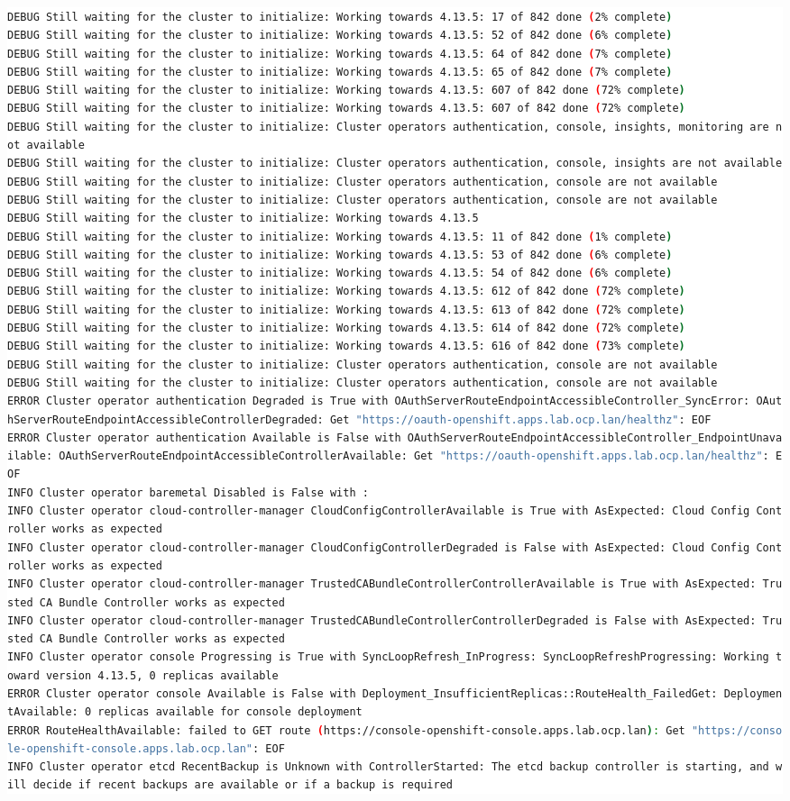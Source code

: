 ```bash
DEBUG Still waiting for the cluster to initialize: Working towards 4.13.5: 17 of 842 done (2% complete) 
DEBUG Still waiting for the cluster to initialize: Working towards 4.13.5: 52 of 842 done (6% complete) 
DEBUG Still waiting for the cluster to initialize: Working towards 4.13.5: 64 of 842 done (7% complete) 
DEBUG Still waiting for the cluster to initialize: Working towards 4.13.5: 65 of 842 done (7% complete) 
DEBUG Still waiting for the cluster to initialize: Working towards 4.13.5: 607 of 842 done (72% complete) 
DEBUG Still waiting for the cluster to initialize: Working towards 4.13.5: 607 of 842 done (72% complete) 
DEBUG Still waiting for the cluster to initialize: Cluster operators authentication, console, insights, monitoring are not available 
DEBUG Still waiting for the cluster to initialize: Cluster operators authentication, console, insights are not available 
DEBUG Still waiting for the cluster to initialize: Cluster operators authentication, console are not available 
DEBUG Still waiting for the cluster to initialize: Cluster operators authentication, console are not available 
DEBUG Still waiting for the cluster to initialize: Working towards 4.13.5 
DEBUG Still waiting for the cluster to initialize: Working towards 4.13.5: 11 of 842 done (1% complete) 
DEBUG Still waiting for the cluster to initialize: Working towards 4.13.5: 53 of 842 done (6% complete) 
DEBUG Still waiting for the cluster to initialize: Working towards 4.13.5: 54 of 842 done (6% complete) 
DEBUG Still waiting for the cluster to initialize: Working towards 4.13.5: 612 of 842 done (72% complete) 
DEBUG Still waiting for the cluster to initialize: Working towards 4.13.5: 613 of 842 done (72% complete) 
DEBUG Still waiting for the cluster to initialize: Working towards 4.13.5: 614 of 842 done (72% complete) 
DEBUG Still waiting for the cluster to initialize: Working towards 4.13.5: 616 of 842 done (73% complete) 
DEBUG Still waiting for the cluster to initialize: Cluster operators authentication, console are not available 
DEBUG Still waiting for the cluster to initialize: Cluster operators authentication, console are not available 
ERROR Cluster operator authentication Degraded is True with OAuthServerRouteEndpointAccessibleController_SyncError: OAuthServerRouteEndpointAccessibleControllerDegraded: Get "https://oauth-openshift.apps.lab.ocp.lan/healthz": EOF 
ERROR Cluster operator authentication Available is False with OAuthServerRouteEndpointAccessibleController_EndpointUnavailable: OAuthServerRouteEndpointAccessibleControllerAvailable: Get "https://oauth-openshift.apps.lab.ocp.lan/healthz": EOF 
INFO Cluster operator baremetal Disabled is False with :  
INFO Cluster operator cloud-controller-manager CloudConfigControllerAvailable is True with AsExpected: Cloud Config Controller works as expected 
INFO Cluster operator cloud-controller-manager CloudConfigControllerDegraded is False with AsExpected: Cloud Config Controller works as expected 
INFO Cluster operator cloud-controller-manager TrustedCABundleControllerControllerAvailable is True with AsExpected: Trusted CA Bundle Controller works as expected 
INFO Cluster operator cloud-controller-manager TrustedCABundleControllerControllerDegraded is False with AsExpected: Trusted CA Bundle Controller works as expected 
INFO Cluster operator console Progressing is True with SyncLoopRefresh_InProgress: SyncLoopRefreshProgressing: Working toward version 4.13.5, 0 replicas available 
ERROR Cluster operator console Available is False with Deployment_InsufficientReplicas::RouteHealth_FailedGet: DeploymentAvailable: 0 replicas available for console deployment 
ERROR RouteHealthAvailable: failed to GET route (https://console-openshift-console.apps.lab.ocp.lan): Get "https://console-openshift-console.apps.lab.ocp.lan": EOF 
INFO Cluster operator etcd RecentBackup is Unknown with ControllerStarted: The etcd backup controller is starting, and will decide if recent backups are available or if a backup is required 
```